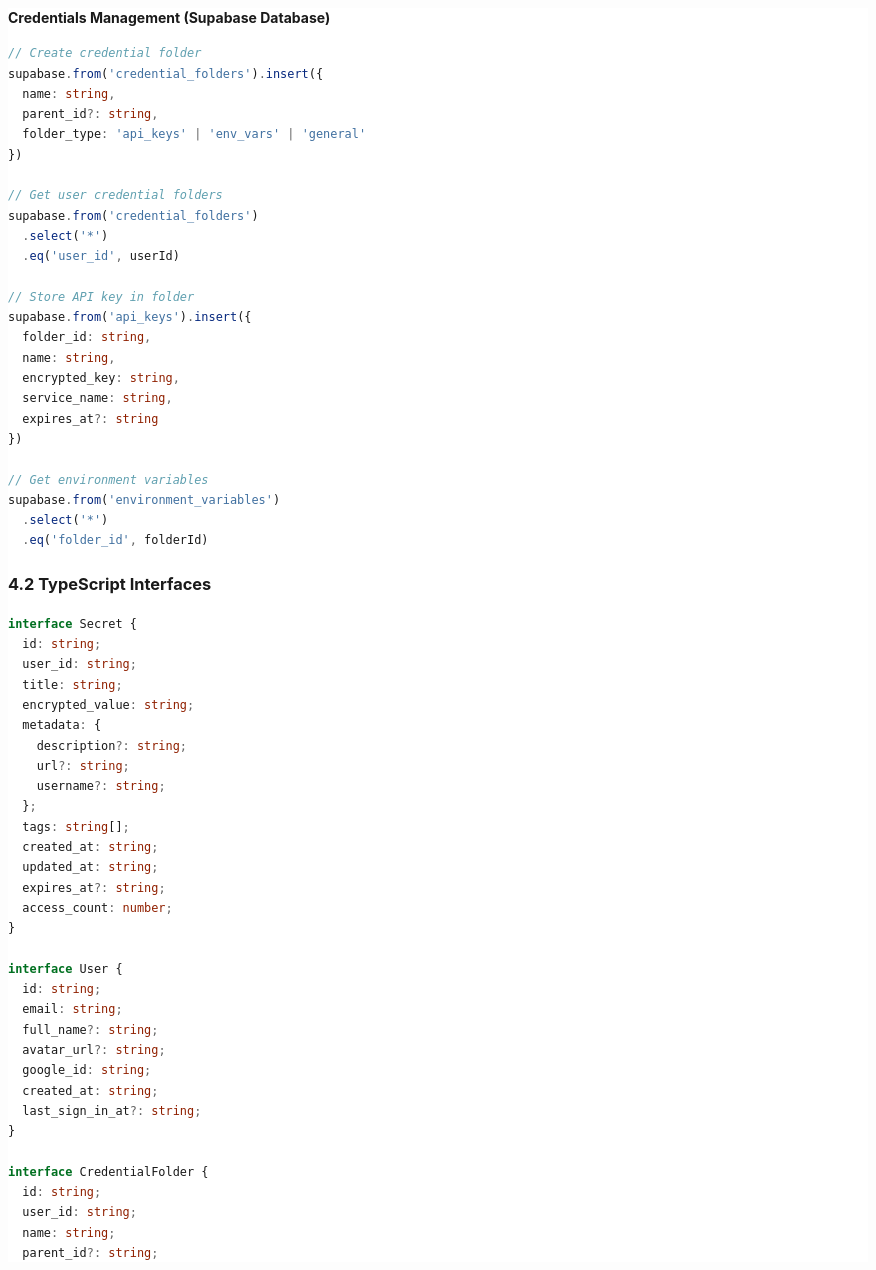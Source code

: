 **Credentials Management (Supabase Database)**

```typescript
// Create credential folder
supabase.from('credential_folders').insert({
  name: string,
  parent_id?: string,
  folder_type: 'api_keys' | 'env_vars' | 'general'
})

// Get user credential folders
supabase.from('credential_folders')
  .select('*')
  .eq('user_id', userId)

// Store API key in folder
supabase.from('api_keys').insert({
  folder_id: string,
  name: string,
  encrypted_key: string,
  service_name: string,
  expires_at?: string
})

// Get environment variables
supabase.from('environment_variables')
  .select('*')
  .eq('folder_id', folderId)
```

### 4.2 TypeScript Interfaces

```typescript
interface Secret {
  id: string;
  user_id: string;
  title: string;
  encrypted_value: string;
  metadata: {
    description?: string;
    url?: string;
    username?: string;
  };
  tags: string[];
  created_at: string;
  updated_at: string;
  expires_at?: string;
  access_count: number;
}

interface User {
  id: string;
  email: string;
  full_name?: string;
  avatar_url?: string;
  google_id: string;
  created_at: string;
  last_sign_in_at?: string;
}

interface CredentialFolder {
  id: string;
  user_id: string;
  name: string;
  parent_id?: string;
```